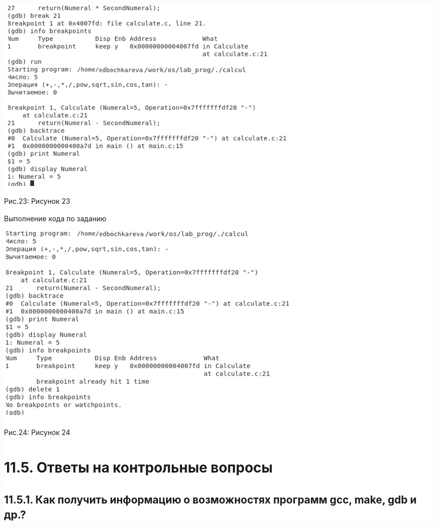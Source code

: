 ![Рисунок23](image/image23.png)

Рис.23: Рисунок 23

Выполнение кода по заданию

![Рисунок24](image/image24.png)

Рис.24: Рисунок 24

# 11.5. Ответы на контрольные вопросы 

## 11.5.1. Как получить информацию о возможностях программ gcc, make, gdb и др.?
